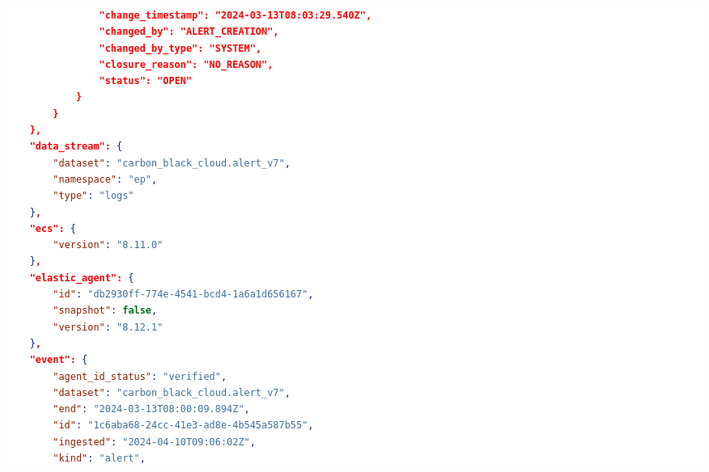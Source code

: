 ```json
                "change_timestamp": "2024-03-13T08:03:29.540Z",
                "changed_by": "ALERT_CREATION",
                "changed_by_type": "SYSTEM",
                "closure_reason": "NO_REASON",
                "status": "OPEN"
            }
        }
    },
    "data_stream": {
        "dataset": "carbon_black_cloud.alert_v7",
        "namespace": "ep",
        "type": "logs"
    },
    "ecs": {
        "version": "8.11.0"
    },
    "elastic_agent": {
        "id": "db2930ff-774e-4541-bcd4-1a6a1d656167",
        "snapshot": false,
        "version": "8.12.1"
    },
    "event": {
        "agent_id_status": "verified",
        "dataset": "carbon_black_cloud.alert_v7",
        "end": "2024-03-13T08:00:09.894Z",
        "id": "1c6aba68-24cc-41e3-ad8e-4b545a587b55",
        "ingested": "2024-04-10T09:06:02Z",
        "kind": "alert",
```